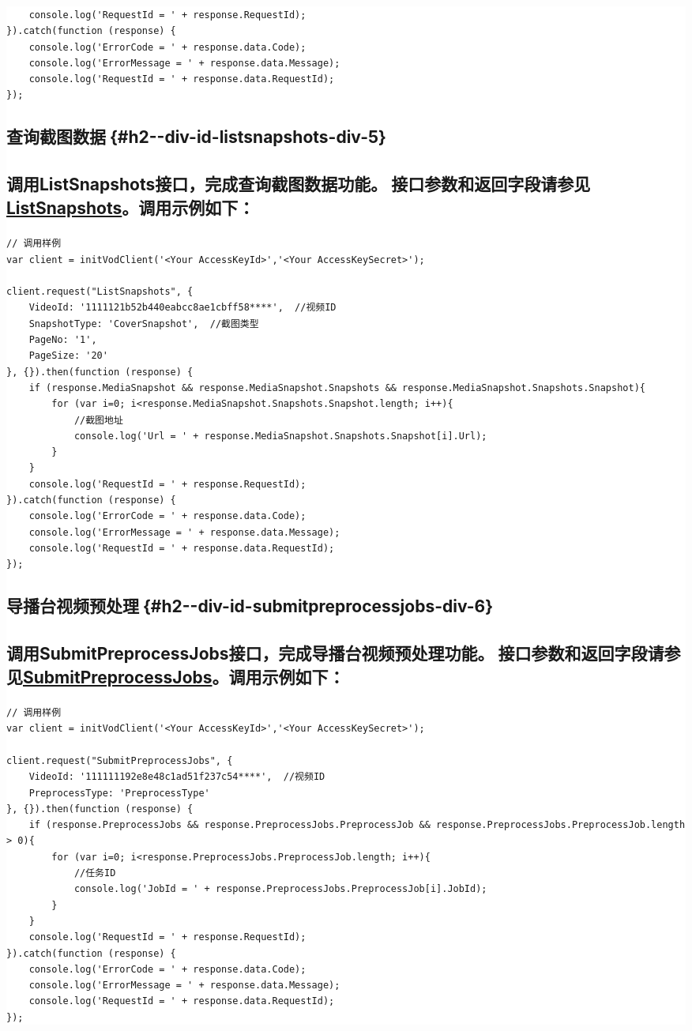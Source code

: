         console.log('RequestId = ' + response.RequestId);
    }).catch(function (response) {
        console.log('ErrorCode = ' + response.data.Code);
        console.log('ErrorMessage = ' + response.data.Message);
        console.log('RequestId = ' + response.data.RequestId);
    });



查询截图数据 {#h2--div-id-listsnapshots-div-5}
----------------------------------------

调用ListSnapshots接口，完成查询截图数据功能。
接口参数和返回字段请参见[ListSnapshots](/cn.zh-CN/服务端API/媒资管理/图片管理/查询截图数据.md)。调用示例如下： 
---------------------------------------------------------------------------------------------------------------------------------------------------------

    // 调用样例
    var client = initVodClient('<Your AccessKeyId>','<Your AccessKeySecret>');
    
    client.request("ListSnapshots", {
        VideoId: '1111121b52b440eabcc8ae1cbff58****',  //视频ID
        SnapshotType: 'CoverSnapshot',  //截图类型
        PageNo: '1',
        PageSize: '20'
    }, {}).then(function (response) {
        if (response.MediaSnapshot && response.MediaSnapshot.Snapshots && response.MediaSnapshot.Snapshots.Snapshot){
            for (var i=0; i<response.MediaSnapshot.Snapshots.Snapshot.length; i++){
                //截图地址
                console.log('Url = ' + response.MediaSnapshot.Snapshots.Snapshot[i].Url);
            }
        }
        console.log('RequestId = ' + response.RequestId);
    }).catch(function (response) {
        console.log('ErrorCode = ' + response.data.Code);
        console.log('ErrorMessage = ' + response.data.Message);
        console.log('RequestId = ' + response.data.RequestId);
    });



导播台视频预处理 {#h2--div-id-submitpreprocessjobs-div-6}
-------------------------------------------------

调用SubmitPreprocessJobs接口，完成导播台视频预处理功能。
接口参数和返回字段请参见[SubmitPreprocessJobs](/cn.zh-CN/服务端API/媒体处理/发起处理/导播台视频预处理.md)。调用示例如下： 
---------------------------------------------------------------------------------------------------------------------------------------------------------------------------

    // 调用样例
    var client = initVodClient('<Your AccessKeyId>','<Your AccessKeySecret>');
    
    client.request("SubmitPreprocessJobs", {
        VideoId: '111111192e8e48c1ad51f237c54****',  //视频ID
        PreprocessType: 'PreprocessType'
    }, {}).then(function (response) {
        if (response.PreprocessJobs && response.PreprocessJobs.PreprocessJob && response.PreprocessJobs.PreprocessJob.length > 0){
            for (var i=0; i<response.PreprocessJobs.PreprocessJob.length; i++){
                //任务ID
                console.log('JobId = ' + response.PreprocessJobs.PreprocessJob[i].JobId);
            }
        }
        console.log('RequestId = ' + response.RequestId);
    }).catch(function (response) {
        console.log('ErrorCode = ' + response.data.Code);
        console.log('ErrorMessage = ' + response.data.Message);
        console.log('RequestId = ' + response.data.RequestId);
    });
